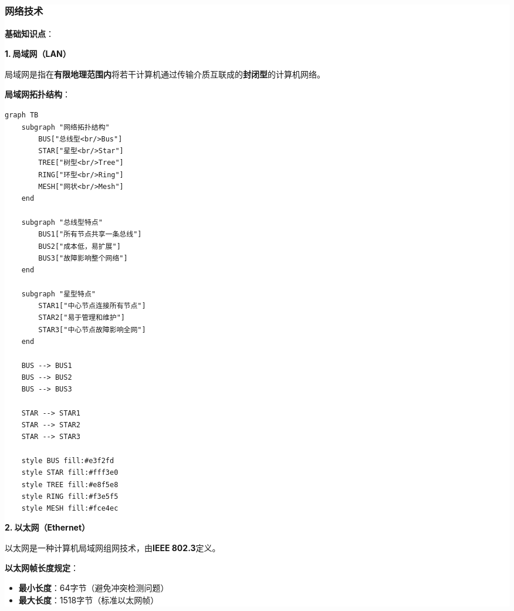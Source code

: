### 网络技术

**基础知识点**：

**1. 局域网（LAN）**

局域网是指在**有限地理范围内**将若干计算机通过传输介质互联成的**封闭型**的计算机网络。

**局域网拓扑结构**：

```mermaid
graph TB
    subgraph "网络拓扑结构"
        BUS["总线型<br/>Bus"]
        STAR["星型<br/>Star"]
        TREE["树型<br/>Tree"]
        RING["环型<br/>Ring"]
        MESH["网状<br/>Mesh"]
    end
    
    subgraph "总线型特点"
        BUS1["所有节点共享一条总线"]
        BUS2["成本低，易扩展"]
        BUS3["故障影响整个网络"]
    end
    
    subgraph "星型特点"
        STAR1["中心节点连接所有节点"]
        STAR2["易于管理和维护"]
        STAR3["中心节点故障影响全网"]
    end
    
    BUS --> BUS1
    BUS --> BUS2
    BUS --> BUS3
    
    STAR --> STAR1
    STAR --> STAR2
    STAR --> STAR3
    
    style BUS fill:#e3f2fd
    style STAR fill:#fff3e0
    style TREE fill:#e8f5e8
    style RING fill:#f3e5f5
    style MESH fill:#fce4ec
```

**2. 以太网（Ethernet）**

以太网是一种计算机局域网组网技术，由**IEEE 802.3**定义。

**以太网帧长度规定**：
- **最小长度**：64字节（避免冲突检测问题）
- **最大长度**：1518字节（标准以太网帧）

